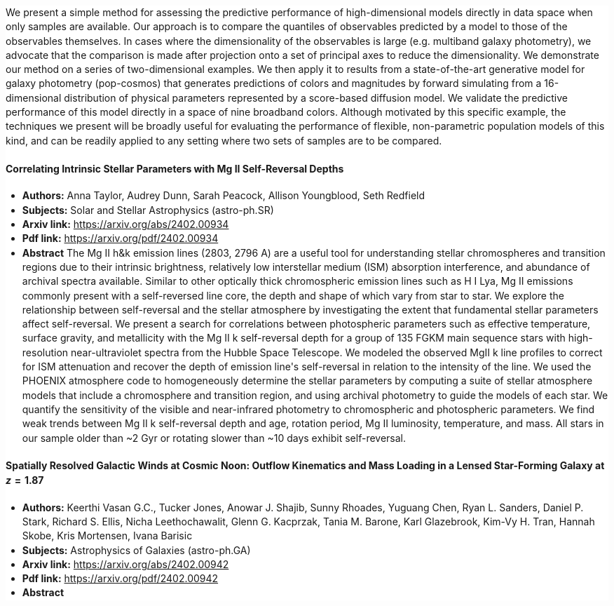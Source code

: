  We present a simple method for assessing the predictive performance of high-dimensional models directly in data space when only samples are available. Our approach is to compare the quantiles of observables predicted by a model to those of the observables themselves. In cases where the dimensionality of the observables is large (e.g. multiband galaxy photometry), we advocate that the comparison is made after projection onto a set of principal axes to reduce the dimensionality. We demonstrate our method on a series of two-dimensional examples. We then apply it to results from a state-of-the-art generative model for galaxy photometry (pop-cosmos) that generates predictions of colors and magnitudes by forward simulating from a 16-dimensional distribution of physical parameters represented by a score-based diffusion model. We validate the predictive performance of this model directly in a space of nine broadband colors. Although motivated by this specific example, the techniques we present will be broadly useful for evaluating the performance of flexible, non-parametric population models of this kind, and can be readily applied to any setting where two sets of samples are to be compared.
#### Correlating Intrinsic Stellar Parameters with Mg II Self-Reversal Depths
 - **Authors:** Anna Taylor, Audrey Dunn, Sarah Peacock, Allison Youngblood, Seth Redfield
 - **Subjects:** Solar and Stellar Astrophysics (astro-ph.SR)
 - **Arxiv link:** https://arxiv.org/abs/2402.00934
 - **Pdf link:** https://arxiv.org/pdf/2402.00934
 - **Abstract**
 The Mg II h&k emission lines (2803, 2796 A) are a useful tool for understanding stellar chromospheres and transition regions due to their intrinsic brightness, relatively low interstellar medium (ISM) absorption interference, and abundance of archival spectra available. Similar to other optically thick chromospheric emission lines such as H I Lya, Mg II emissions commonly present with a self-reversed line core, the depth and shape of which vary from star to star. We explore the relationship between self-reversal and the stellar atmosphere by investigating the extent that fundamental stellar parameters affect self-reversal. We present a search for correlations between photospheric parameters such as effective temperature, surface gravity, and metallicity with the Mg II k self-reversal depth for a group of 135 FGKM main sequence stars with high-resolution near-ultraviolet spectra from the Hubble Space Telescope. We modeled the observed MgII k line profiles to correct for ISM attenuation and recover the depth of emission line's self-reversal in relation to the intensity of the line. We used the PHOENIX atmosphere code to homogeneously determine the stellar parameters by computing a suite of stellar atmosphere models that include a chromosphere and transition region, and using archival photometry to guide the models of each star. We quantify the sensitivity of the visible and near-infrared photometry to chromospheric and photospheric parameters. We find weak trends between Mg II k self-reversal depth and age, rotation period, Mg II luminosity, temperature, and mass. All stars in our sample older than ~2 Gyr or rotating slower than ~10 days exhibit self-reversal.
#### Spatially Resolved Galactic Winds at Cosmic Noon: Outflow Kinematics and  Mass Loading in a Lensed Star-Forming Galaxy at $z=1.87$
 - **Authors:** Keerthi Vasan G.C., Tucker Jones, Anowar J. Shajib, Sunny Rhoades, Yuguang Chen, Ryan L. Sanders, Daniel P. Stark, Richard S. Ellis, Nicha Leethochawalit, Glenn G. Kacprzak, Tania M. Barone, Karl Glazebrook, Kim-Vy H. Tran, Hannah Skobe, Kris Mortensen, Ivana Barisic
 - **Subjects:** Astrophysics of Galaxies (astro-ph.GA)
 - **Arxiv link:** https://arxiv.org/abs/2402.00942
 - **Pdf link:** https://arxiv.org/pdf/2402.00942
 - **Abstract**